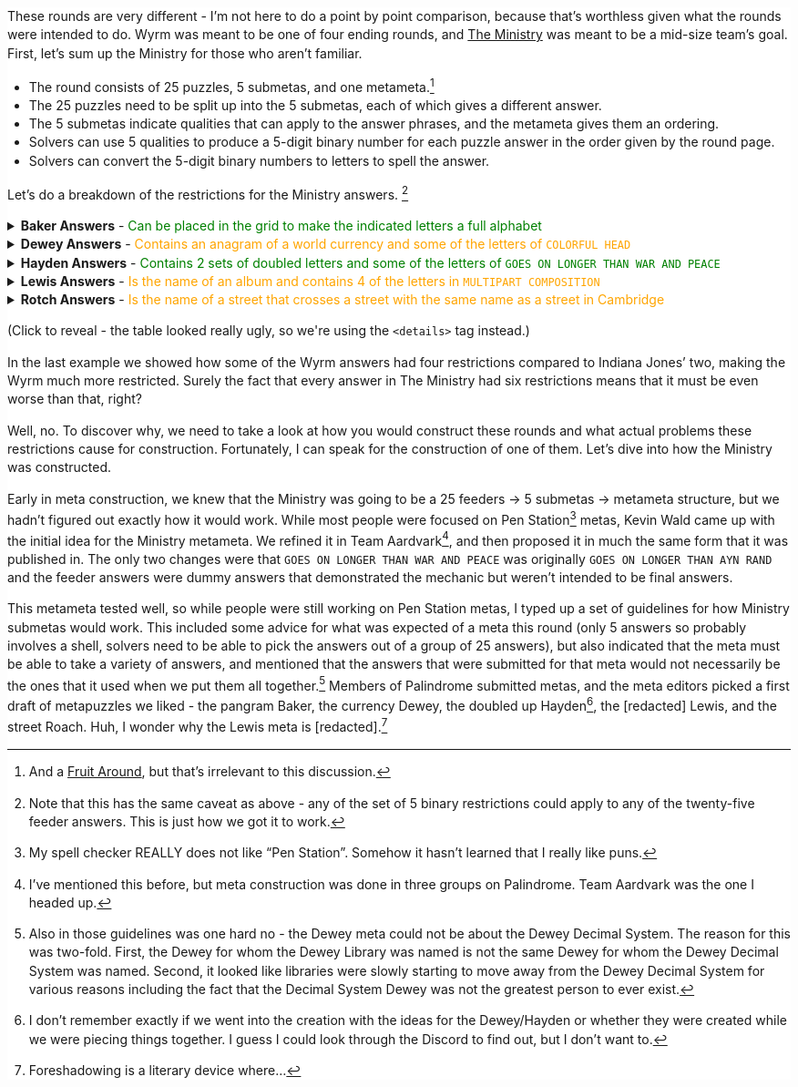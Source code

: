 These rounds are very different - I’m not here to do a point by point comparison, because that’s worthless given what the rounds were intended to do. Wyrm was meant to be one of four ending rounds, and [The Ministry](https://puzzles.mit.edu/2022/round/the-ministry/) was meant to be a mid-size team’s goal. First, let’s sum up the Ministry for those who aren’t familiar.

* The round consists of 25 puzzles, 5 submetas, and one metameta.[^16]
* The 25 puzzles need to be split up into the 5 submetas, each of which gives a different answer.
* The 5 submetas indicate qualities that can apply to the answer phrases, and the metameta gives them an ordering.
* Solvers can use 5 qualities to produce a 5-digit binary number for each puzzle answer in the order given by the round page.
* Solvers can convert the 5-digit binary numbers to letters to spell the answer.

[^16]: And a [Fruit Around](https://puzzles.mit.edu/2022/puzzle/fruit-around/), but that’s irrelevant to this discussion.

Let’s do a breakdown of the restrictions for the Ministry answers. [^25]

[^25]: Note that this has the same caveat as above - any of the set of 5 binary restrictions could apply to any of the twenty-five feeder answers. This is just how we got it to work.

<details><summary><b>Baker Answers</b> - <span style="color: green">Can be placed in the grid to make the indicated letters a full alphabet</span></summary></details>
<details><summary><b>Dewey Answers</b> - <span style="color: orange">Contains an anagram of a world currency and some of the letters of <code class="language-plaintext highlighter-rouge">COLORFUL HEAD</code></span></summary></details>
<details><summary><b>Hayden Answers</b> - <span style="color: green">Contains 2 sets of doubled letters and some of the letters of <code class="language-plaintext highlighter-rouge">GOES ON LONGER THAN WAR AND PEACE</code></span></summary></details>
<details><summary><b>Lewis Answers</b> - <span style="color: orange">Is the name of an album and contains 4 of the letters in <code class="language-plaintext highlighter-rouge">MULTIPART COMPOSITION</code></span></summary></details>
<details><summary><b>Rotch Answers</b> - <span style="color: orange">Is the name of a street that crosses a street with the same name as a street in Cambridge</span></summary></details>

(Click to reveal - the table looked really ugly, so we're using the ``<details>`` tag instead.)

In the last example we showed how some of the Wyrm answers had four restrictions compared to Indiana Jones’ two, making the Wyrm much more restricted. Surely the fact that every answer in The Ministry had six restrictions means that it must be even worse than that, right?

Well, no. To discover why, we need to take a look at how you would construct these rounds and what actual problems these restrictions cause for construction. Fortunately, I can speak for the construction of one of them. Let’s dive into how the Ministry was constructed.

Early in meta construction, we knew that the Ministry was going to be a 25 feeders -> 5 submetas -> metameta structure, but we hadn’t figured out exactly how it would work. While most people were focused on Pen Station[^17] metas, Kevin Wald came up with the initial idea for the Ministry metameta. We refined it in Team Aardvark[^18], and then proposed it in much the same form that it was published in. The only two changes were that ``GOES ON LONGER THAN WAR AND PEACE`` was originally ``GOES ON LONGER THAN AYN RAND`` and the feeder answers were dummy answers that demonstrated the mechanic but weren’t intended to be final answers.

[^17]: My spell checker REALLY does not like “Pen Station”. Somehow it hasn’t learned that I really like puns.

[^18]: I’ve mentioned this before, but meta construction was done in three groups on Palindrome. Team Aardvark[^19] was the one I headed up.

[^19]: I still cannot write this word without going “A-A-R-D-VARK”. Thanks Arthur.

This metameta tested well, so while people were still working on Pen Station metas, I typed up a set of guidelines for how Ministry submetas would work. This included some advice for what was expected of a meta this round (only 5 answers so probably involves a shell, solvers need to be able to pick the answers out of a group of 25 answers), but also indicated that the meta must be able to take a variety of answers, and mentioned that the answers that were submitted for that meta would not necessarily be the ones that it used when we put them all together.[^20] Members of Palindrome submitted metas, and the meta editors picked a first draft of metapuzzles we liked - the pangram Baker, the currency Dewey, the doubled up Hayden[^22], the [redacted] Lewis, and the street Roach. Huh, I wonder why the Lewis meta is [redacted].[^13]


[^1]: I’m having flashbacks to the giant spreadsheet with lots of different possible answers for The Ministry.
[^2]: I mean, this could be a [JFK SHAGS A SAD SLIM LASS](https://puzzles.mit.edu/2012/puzzles/ogre_of_la_mancha/jfk_shags_a_sad_slim_lass/) situation, but that’s unlikely to happen, especially with multiple puzzles. More experienced puzzlers are going to compare this to the last puzzles from [Pokémon island](https://puzzles.mit.edu/2018/full/island/pokemon.html), where the puzzles are solved by understanding the context of the entire round.
[^5]: Yeah yeah yeah. Obviously we didn’t actually solve a bunch of the puzzles. We all know the deal blah blah blah. I’m not here to harp on that problem, especially since of all the AI rounds, this is the round whose structure was affected the least by the buying of puzzles. 
[^6]: Honestly, when I find myself doing this, it’s often a sign that I’m going off on the wrong path and that I should try something else.
[^7]: I mean, [We Made a Quiz Bowl Packet but Somewhere Things Went Horribly Wrong](https://puzzles.mit.edu/2023/puzzlefactory.place/puzzles/we-made-a-quiz-bowl-packet-but-somewhere-things-went-horribly-wrong)[^8] is a pretty unusual puzzle for not good reasons, and [Folded Cards](https://puzzles.mit.edu/2023/puzzlefactory.place/puzzles/folded-cards) was an unusual puzzle but very enjoyable, but for the purpose of looking at the structure, the puzzles were nothing unusual.
[^8]: While I don’t like the puzzle, I absolutely adore comically long puzzle names, so it will always have a space in my heart for that reason. Also the fact that it references TIMEMIT, which was something that I really pushed for in 2022. I still use TIMEMIT.
[^9]: I believe it joins squad-hours and puzzle radius now. Closeness is off the list thanks to ABCDE.
[^10]: At sea[^11]
[^11]: I know that’s a bad joke but I just had to take that opportunity.
[^12]: I wanna write this textbook. Maybe that’s what this blog is?
[^13]: Foreshadowing is a literary device where…
[^14]: I’m a geometry teacher. This is nothing new.
[^15]: One thing to note - each of the reused answers from the Museum has the restrictions from that round listed, but technically the restriction is “can fit into any one of the Museum meta rounds”.
[^20]: Also in those guidelines was one hard no - the Dewey meta could not be about the Dewey Decimal System. The reason for this was two-fold. First, the Dewey for whom the Dewey Library was named is not the same Dewey for whom the Dewey Decimal System was named.[^21] Second, it looked like libraries were slowly starting to move away from the Dewey Decimal System for various reasons including the fact that the Decimal System Dewey was not the greatest person to ever exist. 
[^21]: Look, we did _some_ research into Dewey Library. Still didn’t realize that it was in the same building as Hayden therefore creating a small plot hole, but we knew _some_ things!
[^22]: I don’t remember exactly if we went into the creation with the ideas for the Dewey/Hayden or whether they were created while we were piecing things together. I guess I could look through the Discord to find out, but I don’t want to.
[^23]: Fun story, I was searching for things that fit ``U`` and it turns out that ``MOTHERF*****`` works for ``U``. I put it in the spreadsheet as a joke, but I wouldn’t actually make that as an answer to a puzzle. Turns out that it would have been an even better answer for [Go The F\*\*\* to Sleep](https://puzzles.mit.edu/2022/puzzle/go-the-f-to-sleep/). I don’t know if I would’ve found a Motherf\*\*\*\*\* st in America though.
[^24]: Now you might be thinking “Hey Cute Mage, why didn’t you test the metameta at the same time?” Well, uh, because we didn’t think of that, and when people mentioned it at the end of the testsolve, we had already had a bunch of other stuff scheduled and we didn’t want to run over. Also, the metameta had two prior clean tests, so we weren’t worried about it. Whoops. I think this is my biggest mistake when it comes to editing for the whole process.
[^26]: You can see the game played [here](https://www.ericberlin.com/2023/01/05/a-serving-of-spaghetti/), and a sweet actual puzzle based on the concept [here](https://puzzles.mit.edu/2020/puzzle/spaghetti_western/). 
[^27]: Content Warning: I am about to send you to TV Tropes. If you are not careful, you could waste hours and hours on this site. Stay laser focused, read what you need to, and get out. Or not. I’m not your mom. But don’t say I didn’t warn you. [TV Tropes: Fridge Logic](https://tvtropes.org/pmwiki/pmwiki.php/Main/FridgeLogic)
[^28]: I am working on my deep feelings of FOMO when it relates to the MIT Mystery Hunt overall, but I don’t believe that this particular feeling of FOMO is necessarily a bad thing.
[^29]: Maybe they matter for a little bit longer if you are able to use The Legend to backsolve an answer and get credit for it somewhere else in the Hunt.
[^30]: For the record, my general answer to this is yes, but I think it’s totally reasonable to not like a round where backsolving is hard required.
[^31]: Man, Google Docs _really_ did not like me starting sentences with lowercase letters.
[^32]: Sometimes I notice when I’m repeating myself. Sometimes.
[^33]: I’m explaining this badly. If you want a better explanation of this - go to Google.
[^34]: The AI plagiarism problem is something that is not addressed in the 2023 Hunt at all. This may be because a) it wasn’t as big of a deal in 2022 than I remember or b) they intentionally didn’t want to address it because they wanted people to be on the side of the AIs. For a), fair enough. I don’t remember how much I was thinking about AI plagiarism back in early 2022, and I’m not going back into my head in early 2022. It was not in the best place.[^35] For b), I believe that there’s an angle that you can take to make Wyrm seem like sympathetic by going for the puppy who tears up the newspaper but is so cute that you can’t stay mad at it. I dunno. I’m just saying that there are other reasons why teammate may have decided not to touch the “AI Plagiarism” angle.
[^35]: Still isn’t, but for different reason.
[^36]: Pro Tip: If you’re going to do something like this - LET THE ART TEAM KNOW EARLY. They need to plan and it’s a lot of effort to do something weird.
[^37]: I wrote two of them in 2022! [Crow Facts 3000](https://puzzles.mit.edu/2022/puzzle/crow-facts-3000/)[^38] and [First You GO To…](https://puzzles.mit.edu/2022/puzzle/first-you-go-to/) Given that I tend to be a Mystery Hunt historian, this should not surprise anyone.
[^38]: Okay, I hadn’t read Crow Facts 3000 in a while, but I am very proud of some of these tweets. They are great. Shame about Twitter itself though.
[^39]: Far, as in the opposite of close.
[^40]: Sorry, did I say fun? I meant frustrating. I honestly don’t know what’s come over me that I’m suggesting a Rubik’s Cube metapuzzle. I have a very love/hate relationship with the cube. I still have one cube in the final position from testsolving [Curious and Determined](https://puzzles.mit.edu/2022/puzzle/curious-and-determined/) because it’s pretty and I will never get it back in that setup again. And yes, I testsolved that puzzle with a physical cube over Discord. It worked surprisingly well.
[^41]: Apparently I have the time to write this blog post though. I hate my brain sometimes.
[^42]: Okay, BESIDES the fact that I am always thinking about creating puzzles/games/lessons/experiences.
[^43]: This may seem very specific, but if you don’t like the taste of tomatoes, it only takes one time to have surprise tomatoes in your Chicken Caesar Wrap to remember it forever.
[^44]: Okay, if I learned one thing, it’s that if you write a round that causes teams to submit a creative task with every puzzle, thereby increasing the amount of work that your team has to do during Hunt weekend, they will not let you hear the end of it during Hunt weekend. (Love you all.) If there is a second thing, it’s that writing the Hunt is consuming work.